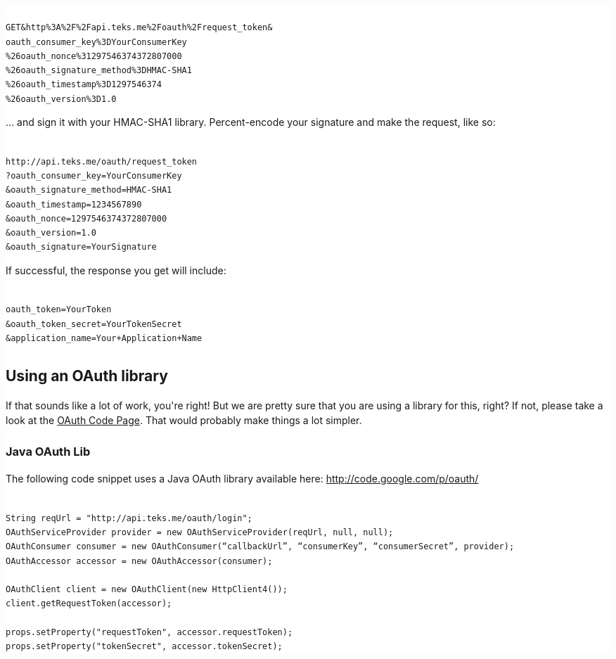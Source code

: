 
```

GET&http%3A%2F%2Fapi.teks.me%2Foauth%2Frequest_token&
oauth_consumer_key%3DYourConsumerKey
%26oauth_nonce%31297546374372807000
%26oauth_signature_method%3DHMAC-SHA1
%26oauth_timestamp%3D1297546374
%26oauth_version%3D1.0

```

... and sign it with your HMAC-SHA1 library. Percent-encode your signature and make the request, like so:

```

http://api.teks.me/oauth/request_token
?oauth_consumer_key=YourConsumerKey
&oauth_signature_method=HMAC-SHA1
&oauth_timestamp=1234567890
&oauth_nonce=1297546374372807000
&oauth_version=1.0
&oauth_signature=YourSignature

```

If successful, the response you get will include:

```

oauth_token=YourToken
&oauth_token_secret=YourTokenSecret
&application_name=Your+Application+Name

```

## Using an OAuth library ##

If that sounds like a lot of work, you're right! But we are pretty sure that you are using a library for this, right? If not, please take a look at the [OAuth Code Page](http://oauth.net/code). That would probably make things a lot simpler.

### Java OAuth Lib ###

The following code snippet uses a Java OAuth library available here: http://code.google.com/p/oauth/

```

String reqUrl = "http://api.teks.me/oauth/login";
OAuthServiceProvider provider = new OAuthServiceProvider(reqUrl, null, null);
OAuthConsumer consumer = new OAuthConsumer(“callbackUrl”, “consumerKey”, “consumerSecret”, provider);
OAuthAccessor accessor = new OAuthAccessor(consumer);

OAuthClient client = new OAuthClient(new HttpClient4());
client.getRequestToken(accessor);

props.setProperty("requestToken", accessor.requestToken);
props.setProperty("tokenSecret", accessor.tokenSecret);

```
